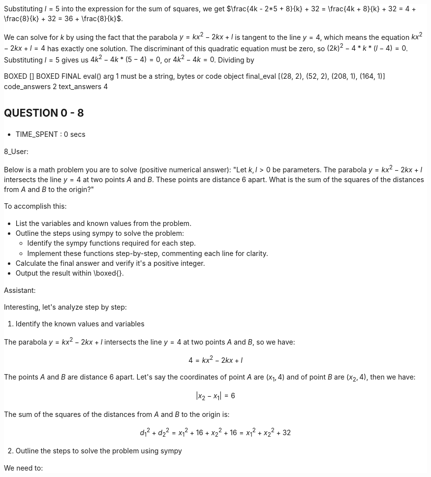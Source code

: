 Substituting $l = 5$ into the expression for the sum of squares, we get $\frac{4k - 2*5 + 8}{k} + 32 = \frac{4k + 8}{k} + 32 = 4 + \frac{8}{k} + 32 = 36 + \frac{8}{k}$.

We can solve for $k$ by using the fact that the parabola $y = kx^2 - 2kx + l$ is tangent to the line $y = 4$, which means the equation $kx^2 - 2kx + l = 4$ has exactly one solution. The discriminant of this quadratic equation must be zero, so $(2k)^2 - 4*k*(l - 4) = 0$. Substituting $l = 5$ gives us $4k^2 - 4k*(5 - 4) = 0$, or $4k^2 - 4k = 0$. Dividing by 

BOXED []
BOXED FINAL 
eval() arg 1 must be a string, bytes or code object final_eval
[(28, 2), (52, 2), (208, 1), (164, 1)]
code_answers 2 text_answers 4



## QUESTION 0 - 8 
- TIME_SPENT : 0 secs

8_User:

Below is a math problem you are to solve (positive numerical answer):
"Let $k, l > 0$ be parameters. The parabola $y = kx^2 - 2kx + l$ intersects the line $y = 4$ at two points $A$ and $B$. These points are distance 6 apart. What is the sum of the squares of the distances from $A$ and $B$ to the origin?"

To accomplish this:
- List the variables and known values from the problem.
- Outline the steps using sympy to solve the problem:
  * Identify the sympy functions required for each step.
  * Implement these functions step-by-step, commenting each line for clarity.
- Calculate the final answer and verify it's a positive integer.
- Output the result within \boxed{}.

Assistant:

Interesting, let's analyze step by step:



1. Identify the known values and variables

The parabola $y = kx^2 - 2kx + l$ intersects the line $y = 4$ at two points $A$ and $B$, so we have:

$$4 = kx^2 - 2kx + l$$

The points $A$ and $B$ are distance 6 apart. Let's say the coordinates of point $A$ are $(x_1, 4)$ and of point $B$ are $(x_2, 4)$, then we have:

$$|x_2 - x_1| = 6$$

The sum of the squares of the distances from $A$ and $B$ to the origin is:

$$d_1^2 + d_2^2 = x_1^2 + 16 + x_2^2 + 16 = x_1^2 + x_2^2 + 32$$

2. Outline the steps to solve the problem using sympy

We need to:
